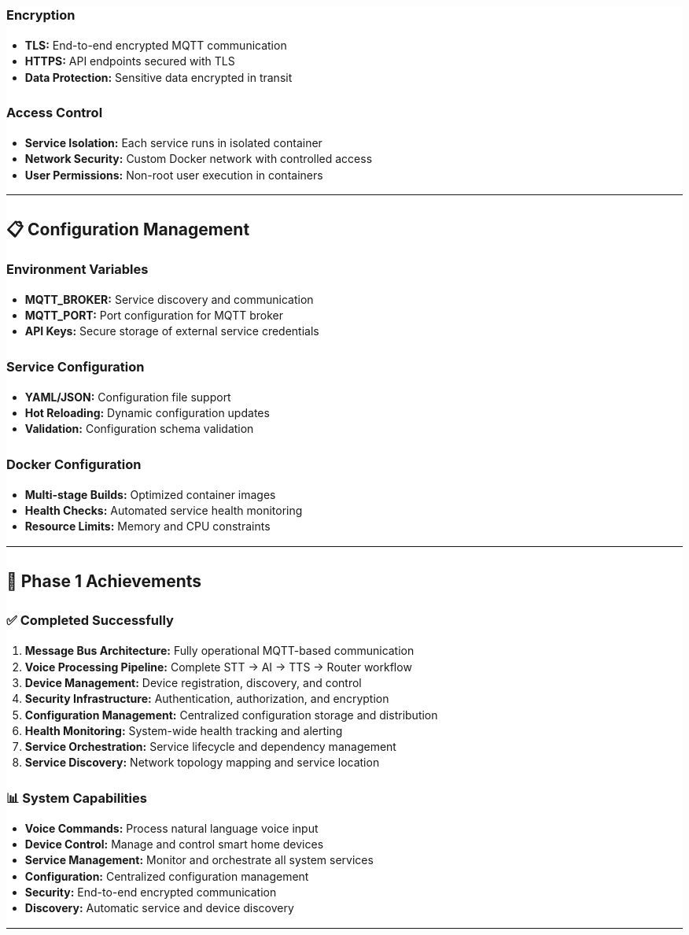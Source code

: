 ### Encryption
- **TLS:** End-to-end encrypted MQTT communication
- **HTTPS:** API endpoints secured with TLS
- **Data Protection:** Sensitive data encrypted in transit

### Access Control
- **Service Isolation:** Each service runs in isolated container
- **Network Security:** Custom Docker network with controlled access
- **User Permissions:** Non-root user execution in containers

---

## 📋 **Configuration Management**

### Environment Variables
- **MQTT_BROKER:** Service discovery and communication
- **MQTT_PORT:** Port configuration for MQTT broker
- **API Keys:** Secure storage of external service credentials

### Service Configuration
- **YAML/JSON:** Configuration file support
- **Hot Reloading:** Dynamic configuration updates
- **Validation:** Configuration schema validation

### Docker Configuration
- **Multi-stage Builds:** Optimized container images
- **Health Checks:** Automated service health monitoring
- **Resource Limits:** Memory and CPU constraints

---

## 🚀 **Phase 1 Achievements**

### ✅ **Completed Successfully**
1. **Message Bus Architecture:** Fully operational MQTT-based communication
2. **Voice Processing Pipeline:** Complete STT → AI → TTS → Router workflow
3. **Device Management:** Device registration, discovery, and control
4. **Security Infrastructure:** Authentication, authorization, and encryption
5. **Configuration Management:** Centralized configuration storage and distribution
6. **Health Monitoring:** System-wide health tracking and alerting
7. **Service Orchestration:** Service lifecycle and dependency management
8. **Service Discovery:** Network topology mapping and service location

### 📊 **System Capabilities**
- **Voice Commands:** Process natural language voice input
- **Device Control:** Manage and control smart home devices
- **Service Management:** Monitor and orchestrate all system services
- **Configuration:** Centralized configuration management
- **Security:** End-to-end encrypted communication
- **Discovery:** Automatic service and device discovery

---